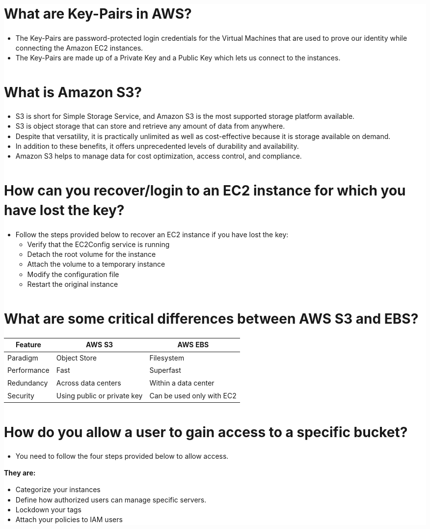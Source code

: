 # What are Key-Pairs in AWS?
* The Key-Pairs are password-protected login credentials for the Virtual Machines that are used to prove our identity while connecting the Amazon EC2 instances.
* The Key-Pairs are made up of a Private Key and a Public Key which lets us connect to the instances.

# What is Amazon S3? 
* S3 is short for Simple Storage Service, and Amazon S3 is the most supported storage platform available.
* S3 is object storage that can store and retrieve any amount of data from anywhere.
* Despite that versatility, it is practically unlimited as well as cost-effective because it is storage available on demand.
* In addition to these benefits, it offers unprecedented levels of durability and availability.
* Amazon S3 helps to manage data for cost optimization, access control, and compliance. 

# How can you recover/login to an EC2 instance for which you have lost the key?
* Follow the steps provided below to recover an EC2 instance if you have lost the key:
    * Verify that the EC2Config service is running
    * Detach the root volume for the instance
    * Attach the volume to a temporary instance
    * Modify the configuration file
    * Restart the original instance

# What are some critical differences between AWS S3 and EBS?
| Feature | AWS S3 | AWS EBS |
|---|---|---|
| Paradigm | Object Store | Filesystem |
| Performance | Fast | Superfast |
| Redundancy | Across data centers | Within a data center |
| Security | Using public or private key | Can be used only with EC2 |

# How do you allow a user to gain access to a specific bucket?
* You need to follow the four steps provided below to allow access.

**They are:**
- Categorize your instances
- Define how authorized users can manage specific servers.
- Lockdown your tags
- Attach your policies to IAM users
